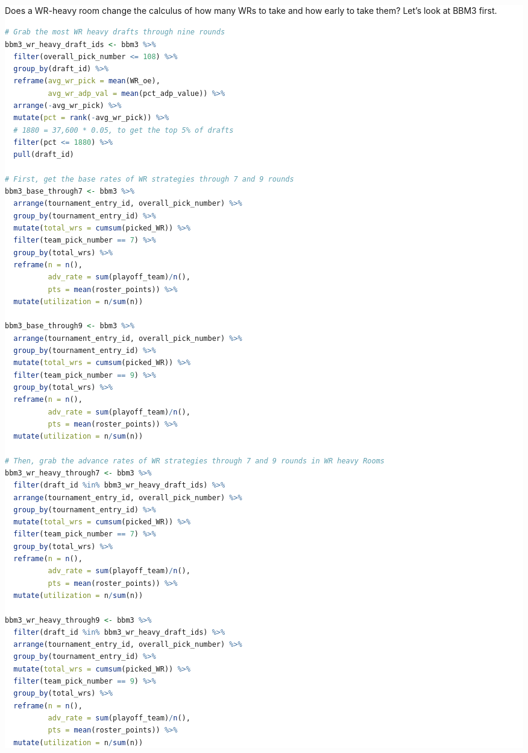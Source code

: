 Does a WR-heavy room change the calculus of how many WRs to take and how
early to take them? Let’s look at BBM3 first.

``` r
# Grab the most WR heavy drafts through nine rounds
bbm3_wr_heavy_draft_ids <- bbm3 %>%
  filter(overall_pick_number <= 108) %>%
  group_by(draft_id) %>%
  reframe(avg_wr_pick = mean(WR_oe),
          avg_wr_adp_val = mean(pct_adp_value)) %>%
  arrange(-avg_wr_pick) %>%
  mutate(pct = rank(-avg_wr_pick)) %>%
  # 1880 = 37,600 * 0.05, to get the top 5% of drafts
  filter(pct <= 1880) %>%
  pull(draft_id)

# First, get the base rates of WR strategies through 7 and 9 rounds
bbm3_base_through7 <- bbm3 %>%
  arrange(tournament_entry_id, overall_pick_number) %>%
  group_by(tournament_entry_id) %>%
  mutate(total_wrs = cumsum(picked_WR)) %>%
  filter(team_pick_number == 7) %>%
  group_by(total_wrs) %>%
  reframe(n = n(),
          adv_rate = sum(playoff_team)/n(),
          pts = mean(roster_points)) %>%
  mutate(utilization = n/sum(n))

bbm3_base_through9 <- bbm3 %>%
  arrange(tournament_entry_id, overall_pick_number) %>%
  group_by(tournament_entry_id) %>%
  mutate(total_wrs = cumsum(picked_WR)) %>%
  filter(team_pick_number == 9) %>%
  group_by(total_wrs) %>%
  reframe(n = n(),
          adv_rate = sum(playoff_team)/n(),
          pts = mean(roster_points)) %>%
  mutate(utilization = n/sum(n))

# Then, grab the advance rates of WR strategies through 7 and 9 rounds in WR heavy Rooms
bbm3_wr_heavy_through7 <- bbm3 %>%
  filter(draft_id %in% bbm3_wr_heavy_draft_ids) %>%
  arrange(tournament_entry_id, overall_pick_number) %>%
  group_by(tournament_entry_id) %>%
  mutate(total_wrs = cumsum(picked_WR)) %>%
  filter(team_pick_number == 7) %>%
  group_by(total_wrs) %>%
  reframe(n = n(),
          adv_rate = sum(playoff_team)/n(),
          pts = mean(roster_points)) %>%
  mutate(utilization = n/sum(n))

bbm3_wr_heavy_through9 <- bbm3 %>%
  filter(draft_id %in% bbm3_wr_heavy_draft_ids) %>%
  arrange(tournament_entry_id, overall_pick_number) %>%
  group_by(tournament_entry_id) %>%
  mutate(total_wrs = cumsum(picked_WR)) %>%
  filter(team_pick_number == 9) %>%
  group_by(total_wrs) %>%
  reframe(n = n(),
          adv_rate = sum(playoff_team)/n(),
          pts = mean(roster_points)) %>%
  mutate(utilization = n/sum(n))

```